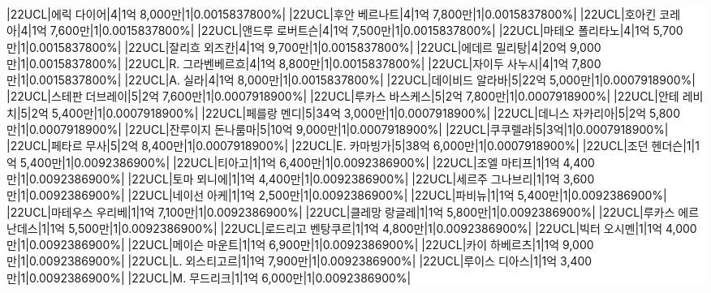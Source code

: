 |22UCL|에릭 다이어|4|1억 8,000만|1|0.0015837800%|
|22UCL|후안 베르나트|4|1억 7,800만|1|0.0015837800%|
|22UCL|호아킨 코레아|4|1억 7,600만|1|0.0015837800%|
|22UCL|앤드루 로버트슨|4|1억 7,500만|1|0.0015837800%|
|22UCL|마테오 폴리타노|4|1억 5,700만|1|0.0015837800%|
|22UCL|잘리흐 외즈칸|4|1억 9,700만|1|0.0015837800%|
|22UCL|에데르 밀리탕|4|20억 9,000만|1|0.0015837800%|
|22UCL|R. 그라벤베르흐|4|1억 8,800만|1|0.0015837800%|
|22UCL|자이두 사누시|4|1억 7,800만|1|0.0015837800%|
|22UCL|A. 실라|4|1억 8,000만|1|0.0015837800%|
|22UCL|데이비드 알라바|5|22억 5,000만|1|0.0007918900%|
|22UCL|스테판 더브레이|5|2억 7,600만|1|0.0007918900%|
|22UCL|루카스 바스케스|5|2억 7,800만|1|0.0007918900%|
|22UCL|안테 레비치|5|2억 5,400만|1|0.0007918900%|
|22UCL|페를랑 멘디|5|34억 3,000만|1|0.0007918900%|
|22UCL|데니스 자카리아|5|2억 5,800만|1|0.0007918900%|
|22UCL|잔루이지 돈나룸마|5|10억 9,000만|1|0.0007918900%|
|22UCL|쿠쿠렐랴|5|3억|1|0.0007918900%|
|22UCL|페타르 무사|5|2억 8,400만|1|0.0007918900%|
|22UCL|E. 카마빙가|5|38억 6,000만|1|0.0007918900%|
|22UCL|조던 헨더슨|1|1억 5,400만|1|0.0092386900%|
|22UCL|티아고|1|1억 6,400만|1|0.0092386900%|
|22UCL|조엘 마티프|1|1억 4,400만|1|0.0092386900%|
|22UCL|토마 뫼니에|1|1억 4,400만|1|0.0092386900%|
|22UCL|세르주 그나브리|1|1억 3,600만|1|0.0092386900%|
|22UCL|네이선 아케|1|1억 2,500만|1|0.0092386900%|
|22UCL|파비뉴|1|1억 5,400만|1|0.0092386900%|
|22UCL|마테우스 우리베|1|1억 7,100만|1|0.0092386900%|
|22UCL|클레망 랑글레|1|1억 5,800만|1|0.0092386900%|
|22UCL|루카스 에르난데스|1|1억 5,500만|1|0.0092386900%|
|22UCL|로드리고 벤탕쿠르|1|1억 4,800만|1|0.0092386900%|
|22UCL|빅터 오시멘|1|1억 4,000만|1|0.0092386900%|
|22UCL|메이슨 마운트|1|1억 6,900만|1|0.0092386900%|
|22UCL|카이 하베르츠|1|1억 9,000만|1|0.0092386900%|
|22UCL|L. 외스티고르|1|1억 7,900만|1|0.0092386900%|
|22UCL|루이스 디아스|1|1억 3,400만|1|0.0092386900%|
|22UCL|M. 무드리크|1|1억 6,000만|1|0.0092386900%|